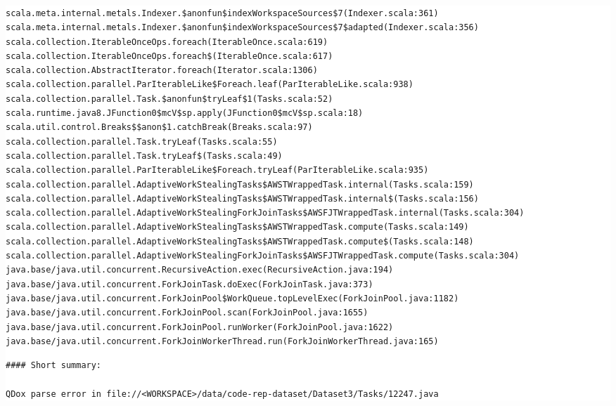 	scala.meta.internal.metals.Indexer.$anonfun$indexWorkspaceSources$7(Indexer.scala:361)
	scala.meta.internal.metals.Indexer.$anonfun$indexWorkspaceSources$7$adapted(Indexer.scala:356)
	scala.collection.IterableOnceOps.foreach(IterableOnce.scala:619)
	scala.collection.IterableOnceOps.foreach$(IterableOnce.scala:617)
	scala.collection.AbstractIterator.foreach(Iterator.scala:1306)
	scala.collection.parallel.ParIterableLike$Foreach.leaf(ParIterableLike.scala:938)
	scala.collection.parallel.Task.$anonfun$tryLeaf$1(Tasks.scala:52)
	scala.runtime.java8.JFunction0$mcV$sp.apply(JFunction0$mcV$sp.scala:18)
	scala.util.control.Breaks$$anon$1.catchBreak(Breaks.scala:97)
	scala.collection.parallel.Task.tryLeaf(Tasks.scala:55)
	scala.collection.parallel.Task.tryLeaf$(Tasks.scala:49)
	scala.collection.parallel.ParIterableLike$Foreach.tryLeaf(ParIterableLike.scala:935)
	scala.collection.parallel.AdaptiveWorkStealingTasks$AWSTWrappedTask.internal(Tasks.scala:159)
	scala.collection.parallel.AdaptiveWorkStealingTasks$AWSTWrappedTask.internal$(Tasks.scala:156)
	scala.collection.parallel.AdaptiveWorkStealingForkJoinTasks$AWSFJTWrappedTask.internal(Tasks.scala:304)
	scala.collection.parallel.AdaptiveWorkStealingTasks$AWSTWrappedTask.compute(Tasks.scala:149)
	scala.collection.parallel.AdaptiveWorkStealingTasks$AWSTWrappedTask.compute$(Tasks.scala:148)
	scala.collection.parallel.AdaptiveWorkStealingForkJoinTasks$AWSFJTWrappedTask.compute(Tasks.scala:304)
	java.base/java.util.concurrent.RecursiveAction.exec(RecursiveAction.java:194)
	java.base/java.util.concurrent.ForkJoinTask.doExec(ForkJoinTask.java:373)
	java.base/java.util.concurrent.ForkJoinPool$WorkQueue.topLevelExec(ForkJoinPool.java:1182)
	java.base/java.util.concurrent.ForkJoinPool.scan(ForkJoinPool.java:1655)
	java.base/java.util.concurrent.ForkJoinPool.runWorker(ForkJoinPool.java:1622)
	java.base/java.util.concurrent.ForkJoinWorkerThread.run(ForkJoinWorkerThread.java:165)
```
#### Short summary: 

QDox parse error in file://<WORKSPACE>/data/code-rep-dataset/Dataset3/Tasks/12247.java